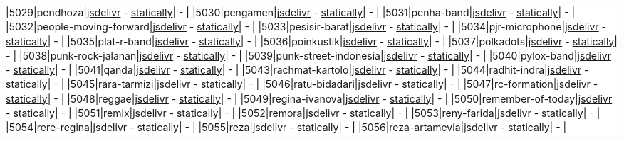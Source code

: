 |5029|pendhoza|[jsdelivr](https://cdn.jsdelivr.net/gh/dbchord/a3-1-3/5001-10000/5001-5500/pendhoza.webp) - [statically](https://cdn.statically.io/gh/dbchord/a3-1-3/i/5001-10000/5001-5500/pendhoza.webp)| - |
|5030|pengamen|[jsdelivr](https://cdn.jsdelivr.net/gh/dbchord/a3-1-3/5001-10000/5001-5500/pengamen.webp) - [statically](https://cdn.statically.io/gh/dbchord/a3-1-3/i/5001-10000/5001-5500/pengamen.webp)| - |
|5031|penha-band|[jsdelivr](https://cdn.jsdelivr.net/gh/dbchord/a3-1-3/5001-10000/5001-5500/penha-band.webp) - [statically](https://cdn.statically.io/gh/dbchord/a3-1-3/i/5001-10000/5001-5500/penha-band.webp)| - |
|5032|people-moving-forward|[jsdelivr](https://cdn.jsdelivr.net/gh/dbchord/a3-1-3/5001-10000/5001-5500/people-moving-forward.webp) - [statically](https://cdn.statically.io/gh/dbchord/a3-1-3/i/5001-10000/5001-5500/people-moving-forward.webp)| - |
|5033|pesisir-barat|[jsdelivr](https://cdn.jsdelivr.net/gh/dbchord/a3-1-3/5001-10000/5001-5500/pesisir-barat.webp) - [statically](https://cdn.statically.io/gh/dbchord/a3-1-3/i/5001-10000/5001-5500/pesisir-barat.webp)| - |
|5034|pjr-microphone|[jsdelivr](https://cdn.jsdelivr.net/gh/dbchord/a3-1-3/5001-10000/5001-5500/pjr-microphone.webp) - [statically](https://cdn.statically.io/gh/dbchord/a3-1-3/i/5001-10000/5001-5500/pjr-microphone.webp)| - |
|5035|plat-r-band|[jsdelivr](https://cdn.jsdelivr.net/gh/dbchord/a3-1-3/5001-10000/5001-5500/plat-r-band.webp) - [statically](https://cdn.statically.io/gh/dbchord/a3-1-3/i/5001-10000/5001-5500/plat-r-band.webp)| - |
|5036|poinkustik|[jsdelivr](https://cdn.jsdelivr.net/gh/dbchord/a3-1-3/5001-10000/5001-5500/poinkustik.webp) - [statically](https://cdn.statically.io/gh/dbchord/a3-1-3/i/5001-10000/5001-5500/poinkustik.webp)| - |
|5037|polkadots|[jsdelivr](https://cdn.jsdelivr.net/gh/dbchord/a3-1-3/5001-10000/5001-5500/polkadots.webp) - [statically](https://cdn.statically.io/gh/dbchord/a3-1-3/i/5001-10000/5001-5500/polkadots.webp)| - |
|5038|punk-rock-jalanan|[jsdelivr](https://cdn.jsdelivr.net/gh/dbchord/a3-1-3/5001-10000/5001-5500/punk-rock-jalanan.webp) - [statically](https://cdn.statically.io/gh/dbchord/a3-1-3/i/5001-10000/5001-5500/punk-rock-jalanan.webp)| - |
|5039|punk-street-indonesia|[jsdelivr](https://cdn.jsdelivr.net/gh/dbchord/a3-1-3/5001-10000/5001-5500/punk-street-indonesia.webp) - [statically](https://cdn.statically.io/gh/dbchord/a3-1-3/i/5001-10000/5001-5500/punk-street-indonesia.webp)| - |
|5040|pylox-band|[jsdelivr](https://cdn.jsdelivr.net/gh/dbchord/a3-1-3/5001-10000/5001-5500/pylox-band.webp) - [statically](https://cdn.statically.io/gh/dbchord/a3-1-3/i/5001-10000/5001-5500/pylox-band.webp)| - |
|5041|qanda|[jsdelivr](https://cdn.jsdelivr.net/gh/dbchord/a3-1-3/5001-10000/5001-5500/qanda.webp) - [statically](https://cdn.statically.io/gh/dbchord/a3-1-3/i/5001-10000/5001-5500/qanda.webp)| - |
|5043|rachmat-kartolo|[jsdelivr](https://cdn.jsdelivr.net/gh/dbchord/a3-1-3/5001-10000/5001-5500/rachmat-kartolo.webp) - [statically](https://cdn.statically.io/gh/dbchord/a3-1-3/i/5001-10000/5001-5500/rachmat-kartolo.webp)| - |
|5044|radhit-indra|[jsdelivr](https://cdn.jsdelivr.net/gh/dbchord/a3-1-3/5001-10000/5001-5500/radhit-indra.webp) - [statically](https://cdn.statically.io/gh/dbchord/a3-1-3/i/5001-10000/5001-5500/radhit-indra.webp)| - |
|5045|rara-tarmizi|[jsdelivr](https://cdn.jsdelivr.net/gh/dbchord/a3-1-3/5001-10000/5001-5500/rara-tarmizi.webp) - [statically](https://cdn.statically.io/gh/dbchord/a3-1-3/i/5001-10000/5001-5500/rara-tarmizi.webp)| - |
|5046|ratu-bidadari|[jsdelivr](https://cdn.jsdelivr.net/gh/dbchord/a3-1-3/5001-10000/5001-5500/ratu-bidadari.webp) - [statically](https://cdn.statically.io/gh/dbchord/a3-1-3/i/5001-10000/5001-5500/ratu-bidadari.webp)| - |
|5047|rc-formation|[jsdelivr](https://cdn.jsdelivr.net/gh/dbchord/a3-1-3/5001-10000/5001-5500/rc-formation.webp) - [statically](https://cdn.statically.io/gh/dbchord/a3-1-3/i/5001-10000/5001-5500/rc-formation.webp)| - |
|5048|reggae|[jsdelivr](https://cdn.jsdelivr.net/gh/dbchord/a3-1-3/5001-10000/5001-5500/reggae.webp) - [statically](https://cdn.statically.io/gh/dbchord/a3-1-3/i/5001-10000/5001-5500/reggae.webp)| - |
|5049|regina-ivanova|[jsdelivr](https://cdn.jsdelivr.net/gh/dbchord/a3-1-3/5001-10000/5001-5500/regina-ivanova.webp) - [statically](https://cdn.statically.io/gh/dbchord/a3-1-3/i/5001-10000/5001-5500/regina-ivanova.webp)| - |
|5050|remember-of-today|[jsdelivr](https://cdn.jsdelivr.net/gh/dbchord/a3-1-3/5001-10000/5001-5500/remember-of-today.webp) - [statically](https://cdn.statically.io/gh/dbchord/a3-1-3/i/5001-10000/5001-5500/remember-of-today.webp)| - |
|5051|remix|[jsdelivr](https://cdn.jsdelivr.net/gh/dbchord/a3-1-3/5001-10000/5001-5500/remix.webp) - [statically](https://cdn.statically.io/gh/dbchord/a3-1-3/i/5001-10000/5001-5500/remix.webp)| - |
|5052|remora|[jsdelivr](https://cdn.jsdelivr.net/gh/dbchord/a3-1-3/5001-10000/5001-5500/remora.webp) - [statically](https://cdn.statically.io/gh/dbchord/a3-1-3/i/5001-10000/5001-5500/remora.webp)| - |
|5053|reny-farida|[jsdelivr](https://cdn.jsdelivr.net/gh/dbchord/a3-1-3/5001-10000/5001-5500/reny-farida.webp) - [statically](https://cdn.statically.io/gh/dbchord/a3-1-3/i/5001-10000/5001-5500/reny-farida.webp)| - |
|5054|rere-regina|[jsdelivr](https://cdn.jsdelivr.net/gh/dbchord/a3-1-3/5001-10000/5001-5500/rere-regina.webp) - [statically](https://cdn.statically.io/gh/dbchord/a3-1-3/i/5001-10000/5001-5500/rere-regina.webp)| - |
|5055|reza|[jsdelivr](https://cdn.jsdelivr.net/gh/dbchord/a3-1-3/5001-10000/5001-5500/reza.webp) - [statically](https://cdn.statically.io/gh/dbchord/a3-1-3/i/5001-10000/5001-5500/reza.webp)| - |
|5056|reza-artamevia|[jsdelivr](https://cdn.jsdelivr.net/gh/dbchord/a3-1-3/5001-10000/5001-5500/reza-artamevia.webp) - [statically](https://cdn.statically.io/gh/dbchord/a3-1-3/i/5001-10000/5001-5500/reza-artamevia.webp)| - |